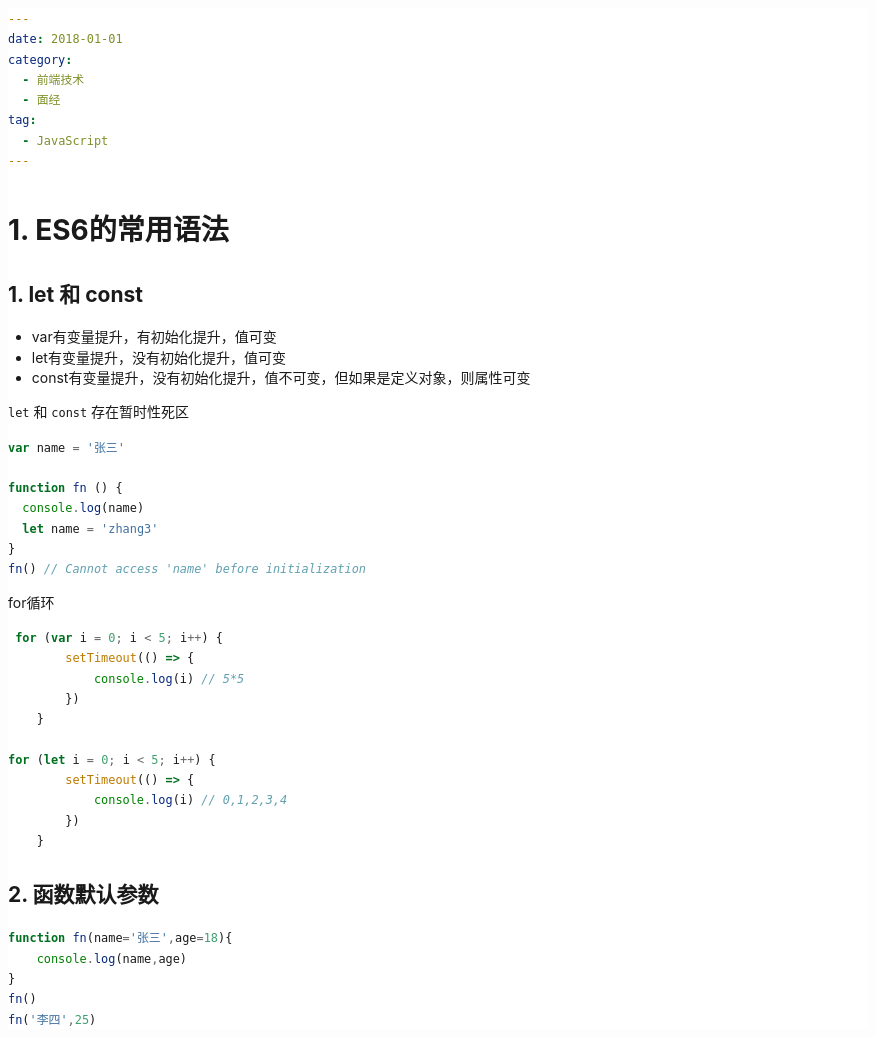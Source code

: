 ```yaml
---
date: 2018-01-01
category:
  - 前端技术
  - 面经
tag:
  - JavaScript
---
```

# 1. ES6的常用语法

## 1. let 和 const

- var有变量提升，有初始化提升，值可变
- let有变量提升，没有初始化提升，值可变
- const有变量提升，没有初始化提升，值不可变，但如果是定义对象，则属性可变

`let` 和 `const` 存在暂时性死区

```js
var name = '张三'

function fn () {
  console.log(name)
  let name = 'zhang3'
}
fn() // Cannot access 'name' before initialization
```

for循环

```js
 for (var i = 0; i < 5; i++) {
        setTimeout(() => {
            console.log(i) // 5*5
        })
    }

for (let i = 0; i < 5; i++) {
        setTimeout(() => {
            console.log(i) // 0,1,2,3,4
        })
    }
```

## 2. 函数默认参数

```js
function fn(name='张三',age=18){
    console.log(name,age)
}
fn()
fn('李四',25)
```

